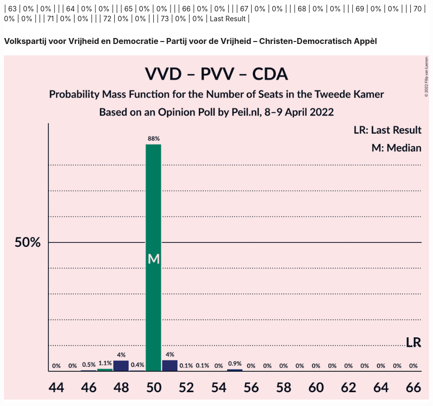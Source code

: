 | 63 | 0% | 0% |  |
| 64 | 0% | 0% |  |
| 65 | 0% | 0% |  |
| 66 | 0% | 0% |  |
| 67 | 0% | 0% |  |
| 68 | 0% | 0% |  |
| 69 | 0% | 0% |  |
| 70 | 0% | 0% |  |
| 71 | 0% | 0% |  |
| 72 | 0% | 0% |  |
| 73 | 0% | 0% | Last Result |

### Volkspartij voor Vrijheid en Democratie – Partij voor de Vrijheid – Christen-Democratisch Appèl

![Graph with seats probability mass function not yet produced](2022-04-09-Peilnl-coalitions-seats-pmf-vvd–pvv–cda.png "Seats Probability Mass Function")
